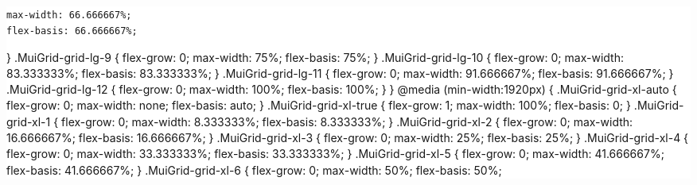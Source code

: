     max-width: 66.666667%;
    flex-basis: 66.666667%;
  }
  .MuiGrid-grid-lg-9 {
    flex-grow: 0;
    max-width: 75%;
    flex-basis: 75%;
  }
  .MuiGrid-grid-lg-10 {
    flex-grow: 0;
    max-width: 83.333333%;
    flex-basis: 83.333333%;
  }
  .MuiGrid-grid-lg-11 {
    flex-grow: 0;
    max-width: 91.666667%;
    flex-basis: 91.666667%;
  }
  .MuiGrid-grid-lg-12 {
    flex-grow: 0;
    max-width: 100%;
    flex-basis: 100%;
  }
}
@media (min-width:1920px) {
  .MuiGrid-grid-xl-auto {
    flex-grow: 0;
    max-width: none;
    flex-basis: auto;
  }
  .MuiGrid-grid-xl-true {
    flex-grow: 1;
    max-width: 100%;
    flex-basis: 0;
  }
  .MuiGrid-grid-xl-1 {
    flex-grow: 0;
    max-width: 8.333333%;
    flex-basis: 8.333333%;
  }
  .MuiGrid-grid-xl-2 {
    flex-grow: 0;
    max-width: 16.666667%;
    flex-basis: 16.666667%;
  }
  .MuiGrid-grid-xl-3 {
    flex-grow: 0;
    max-width: 25%;
    flex-basis: 25%;
  }
  .MuiGrid-grid-xl-4 {
    flex-grow: 0;
    max-width: 33.333333%;
    flex-basis: 33.333333%;
  }
  .MuiGrid-grid-xl-5 {
    flex-grow: 0;
    max-width: 41.666667%;
    flex-basis: 41.666667%;
  }
  .MuiGrid-grid-xl-6 {
    flex-grow: 0;
    max-width: 50%;
    flex-basis: 50%;
